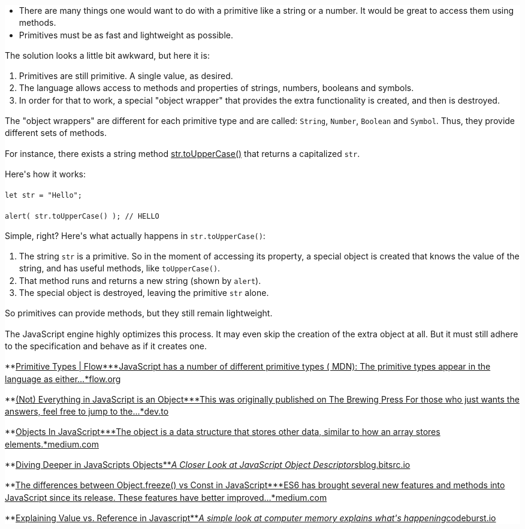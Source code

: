 - There are many things one would want to do with a primitive like a string or a number. It would be great to access them using methods.
- Primitives must be as fast and lightweight as possible.

The solution looks a little bit awkward, but here it is:

1. Primitives are still primitive. A single value, as desired.
2. The language allows access to methods and properties of strings, numbers, booleans and symbols.
3. In order for that to work, a special "object wrapper" that provides the extra functionality is created, and then is destroyed.

The "object wrappers" are different for each primitive type and are called: `String`, `Number`, `Boolean` and `Symbol`. Thus, they provide different sets of methods.

For instance, there exists a string method [str.toUpperCase()](https://developer.mozilla.org/en/docs/Web/JavaScript/Reference/Global_Objects/String/toUpperCase) that returns a capitalized `str`.

Here's how it works:

```
let str = "Hello";
```

```
alert( str.toUpperCase() ); // HELLO
```

Simple, right? Here's what actually happens in `str.toUpperCase()`:

1. The string `str` is a primitive. So in the moment of accessing its property, a special object is created that knows the value of the string, and has useful methods, like `toUpperCase()`.
2. That method runs and returns a new string (shown by `alert`).
3. The special object is destroyed, leaving the primitive `str` alone.

So primitives can provide methods, but they still remain lightweight.

The JavaScript engine highly optimizes this process. It may even skip the creation of the extra object at all. But it must still adhere to the specification and behave as if it creates one.

**[Primitive Types | Flow***JavaScript has a number of different primitive types ( MDN): The primitive types appear in the language as either…*flow.org](https://flow.org/en/docs/types/primitives/)

**[(Not) Everything in JavaScript is an Object***This was originally published on The Brewing Press For those who just wants the answers, feel free to jump to the…*dev.to](https://dev.to/d4nyll/not-everything-in-javascript-is-an-object)

**[Objects In JavaScript***The object is a data structure that stores other data, similar to how an array stores elements.*medium.com](https://medium.com/codex/objects-in-javascript-b212486dade6)

**[Diving Deeper in JavaScripts Objects***A Closer Look at JavaScript Object Descriptors*blog.bitsrc.io](https://blog.bitsrc.io/diving-deeper-in-javascripts-objects-318b1e13dc12)

**[The differences between Object.freeze() vs Const in JavaScript***ES6 has brought several new features and methods into JavaScript since its release. These features have better improved…*medium.com](https://medium.com/@bolajiayodeji/the-differences-between-object-freeze-vs-const-in-javascript-4eacea534d7c)

**[Explaining Value vs. Reference in Javascript***A simple look at computer memory explains what's happening*codeburst.io](https://codeburst.io/explaining-value-vs-reference-in-javascript-647a975e12a0)
